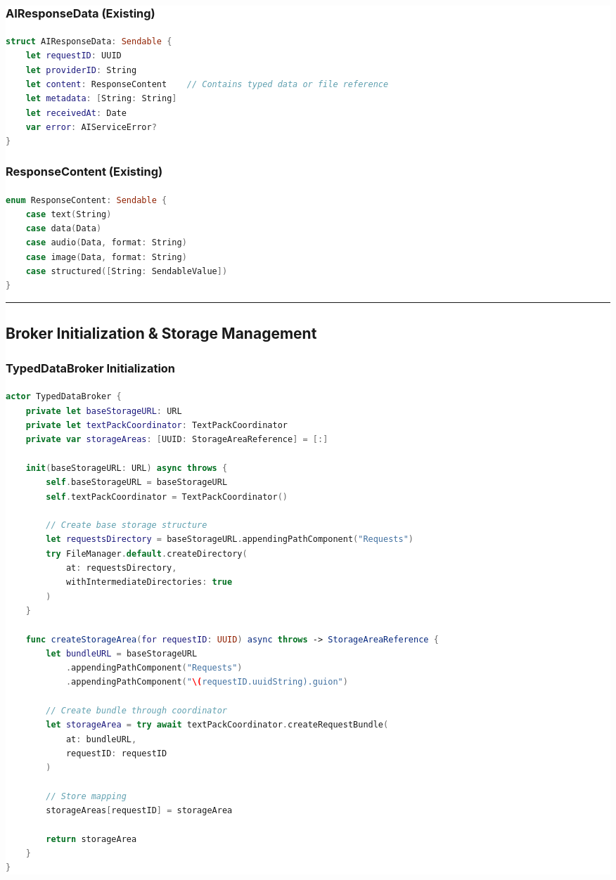 ### AIResponseData (Existing)
```swift
struct AIResponseData: Sendable {
    let requestID: UUID
    let providerID: String
    let content: ResponseContent    // Contains typed data or file reference
    let metadata: [String: String]
    let receivedAt: Date
    var error: AIServiceError?
}
```

### ResponseContent (Existing)
```swift
enum ResponseContent: Sendable {
    case text(String)
    case data(Data)
    case audio(Data, format: String)
    case image(Data, format: String)
    case structured([String: SendableValue])
}
```

---

## Broker Initialization & Storage Management

### TypedDataBroker Initialization
```swift
actor TypedDataBroker {
    private let baseStorageURL: URL
    private let textPackCoordinator: TextPackCoordinator
    private var storageAreas: [UUID: StorageAreaReference] = [:]

    init(baseStorageURL: URL) async throws {
        self.baseStorageURL = baseStorageURL
        self.textPackCoordinator = TextPackCoordinator()

        // Create base storage structure
        let requestsDirectory = baseStorageURL.appendingPathComponent("Requests")
        try FileManager.default.createDirectory(
            at: requestsDirectory,
            withIntermediateDirectories: true
        )
    }

    func createStorageArea(for requestID: UUID) async throws -> StorageAreaReference {
        let bundleURL = baseStorageURL
            .appendingPathComponent("Requests")
            .appendingPathComponent("\(requestID.uuidString).guion")

        // Create bundle through coordinator
        let storageArea = try await textPackCoordinator.createRequestBundle(
            at: bundleURL,
            requestID: requestID
        )

        // Store mapping
        storageAreas[requestID] = storageArea

        return storageArea
    }
}
```